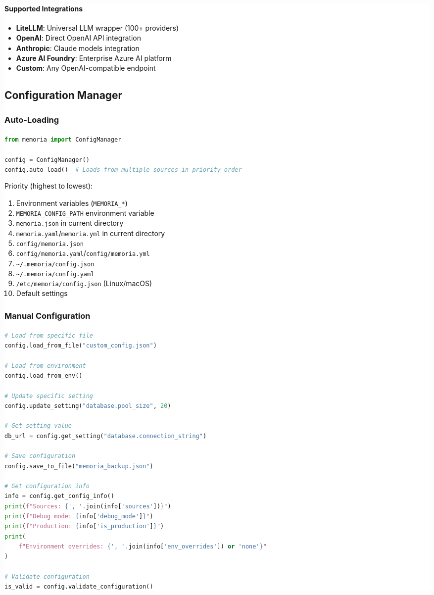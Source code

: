 #### Supported Integrations
- **LiteLLM**: Universal LLM wrapper (100+ providers)
- **OpenAI**: Direct OpenAI API integration
- **Anthropic**: Claude models integration
- **Azure AI Foundry**: Enterprise Azure AI platform
- **Custom**: Any OpenAI-compatible endpoint

## Configuration Manager

### Auto-Loading
```python
from memoria import ConfigManager

config = ConfigManager()
config.auto_load()  # Loads from multiple sources in priority order
```

Priority (highest to lowest):
1. Environment variables (`MEMORIA_*`)
2. `MEMORIA_CONFIG_PATH` environment variable
3. `memoria.json` in current directory
4. `memoria.yaml`/`memoria.yml` in current directory
5. `config/memoria.json`
6. `config/memoria.yaml`/`config/memoria.yml`
7. `~/.memoria/config.json`
8. `~/.memoria/config.yaml`
9. `/etc/memoria/config.json` (Linux/macOS)
10. Default settings

### Manual Configuration
```python
# Load from specific file
config.load_from_file("custom_config.json")

# Load from environment
config.load_from_env()

# Update specific setting
config.update_setting("database.pool_size", 20)

# Get setting value
db_url = config.get_setting("database.connection_string")

# Save configuration
config.save_to_file("memoria_backup.json")

# Get configuration info
info = config.get_config_info()
print(f"Sources: {', '.join(info['sources'])}")
print(f"Debug mode: {info['debug_mode']}")
print(f"Production: {info['is_production']}")
print(
    f"Environment overrides: {', '.join(info['env_overrides']) or 'none'}"
)

# Validate configuration
is_valid = config.validate_configuration()
```
